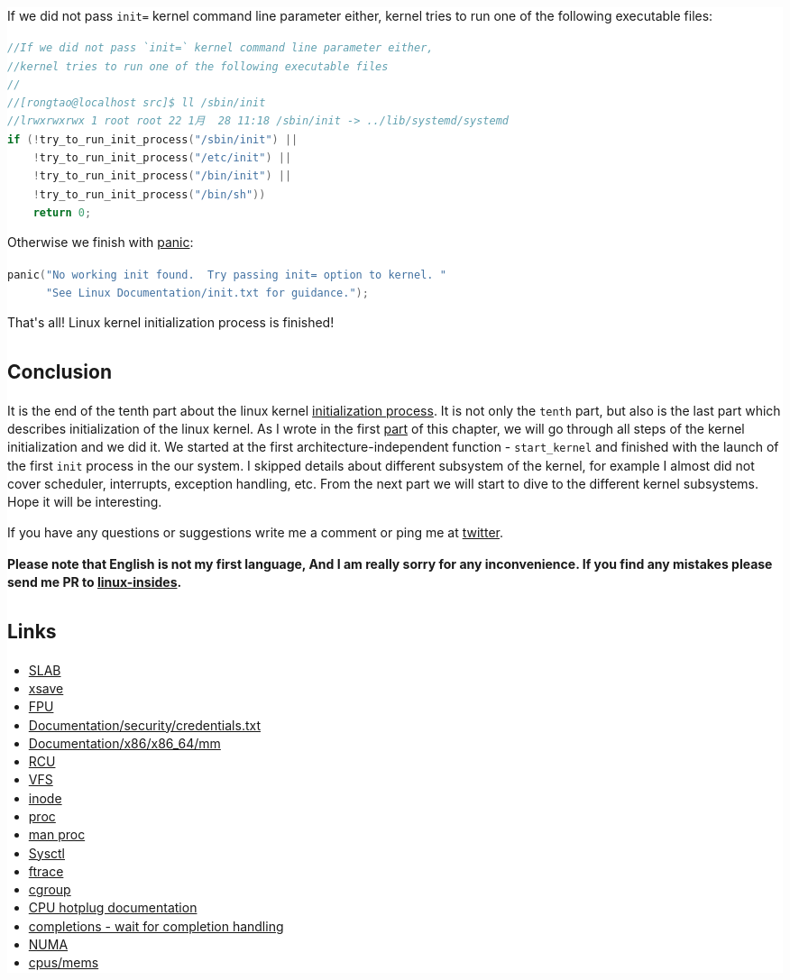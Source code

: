 If we did not pass `init=` kernel command line parameter either, kernel tries to run one of the following executable files: 

```C
//If we did not pass `init=` kernel command line parameter either, 
//kernel tries to run one of the following executable files
//    
//[rongtao@localhost src]$ ll /sbin/init
//lrwxrwxrwx 1 root root 22 1月  28 11:18 /sbin/init -> ../lib/systemd/systemd
if (!try_to_run_init_process("/sbin/init") ||
    !try_to_run_init_process("/etc/init") ||
    !try_to_run_init_process("/bin/init") ||
    !try_to_run_init_process("/bin/sh"))
	return 0;
```

Otherwise we finish with [panic](http://en.wikipedia.org/wiki/Kernel_panic):

```C
panic("No working init found.  Try passing init= option to kernel. "
      "See Linux Documentation/init.txt for guidance.");
```

That's all! Linux kernel initialization process is finished!

Conclusion
--------------------------------------------------------------------------------

It is the end of the tenth part about the linux kernel [initialization process](http://xinqiu.gitbooks.io/linux-insides-cn/content/Initialization/index.html). It is not only the `tenth` part, but also is the last part which describes initialization of the linux kernel. As I wrote in the first [part](http://xinqiu.gitbooks.io/linux-insides-cn/content/Initialization/linux-initialization-1.html) of this chapter, we will go through all steps of the kernel initialization and we did it. We started at the first architecture-independent function - `start_kernel` and finished with the launch of the first `init` process in the our system. I skipped details about different subsystem of the kernel, for example I almost did not cover scheduler, interrupts, exception handling, etc. From the next part we will start to dive to the different kernel subsystems. Hope it will be interesting.

If you have any questions or suggestions write me a comment or ping me at [twitter](https://twitter.com/0xAX).

**Please note that English is not my first language, And I am really sorry for any inconvenience. If you find any mistakes please send me PR to [linux-insides](https://github.com/MintCN/linux-insides-zh).**

Links
--------------------------------------------------------------------------------

* [SLAB](http://en.wikipedia.org/wiki/Slab_allocation)
* [xsave](http://www.felixcloutier.com/x86/XSAVES.html)
* [FPU](http://en.wikipedia.org/wiki/Floating-point_unit)
* [Documentation/security/credentials.txt](https://github.com/torvalds/linux/blob/master/Documentation/security/credentials.txt)
* [Documentation/x86/x86_64/mm](https://github.com/torvalds/linux/blob/master/Documentation/x86/x86_64/mm.txt)
* [RCU](http://en.wikipedia.org/wiki/Read-copy-update)
* [VFS](http://en.wikipedia.org/wiki/Virtual_file_system)
* [inode](http://en.wikipedia.org/wiki/Inode)
* [proc](http://en.wikipedia.org/wiki/Procfs)
* [man proc](http://linux.die.net/man/5/proc)
* [Sysctl](http://en.wikipedia.org/wiki/Sysctl)
* [ftrace](https://www.kernel.org/doc/Documentation/trace/ftrace.txt)
* [cgroup](http://en.wikipedia.org/wiki/Cgroups)
* [CPU hotplug documentation](https://www.kernel.org/doc/Documentation/cpu-hotplug.txt)
* [completions - wait for completion handling](https://www.kernel.org/doc/Documentation/scheduler/completion.txt)
* [NUMA](http://en.wikipedia.org/wiki/Non-uniform_memory_access)
* [cpus/mems](https://www.kernel.org/doc/Documentation/cgroups/cpusets.txt)